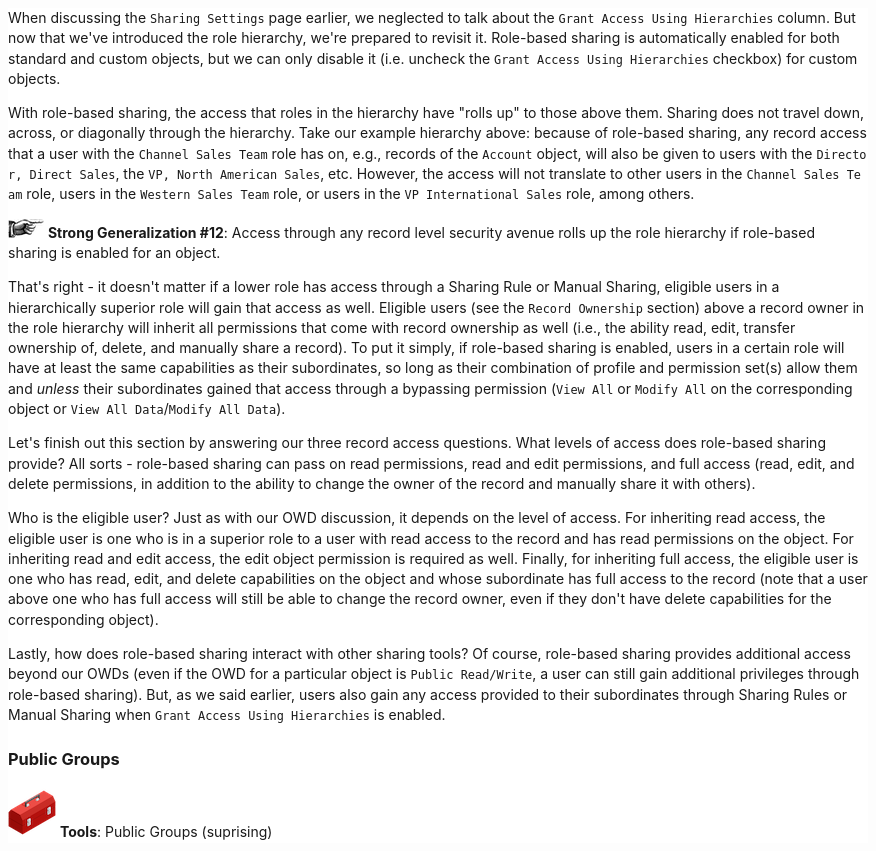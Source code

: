 When discussing the `Sharing Settings` page earlier, we neglected to talk about the `Grant Access Using Hierarchies` column. But now that we've introduced the role hierarchy, we're prepared to revisit it. Role-based sharing is automatically enabled for both standard and custom objects, but we can only disable it (i.e. uncheck the `Grant Access Using Hierarchies` checkbox) for custom objects.

With role-based sharing, the access that roles in the hierarchy have "rolls up" to those above them. Sharing does not travel down, across, or diagonally through the hierarchy. Take our example hierarchy above: because of role-based sharing, any record access that a user with the `Channel Sales Team` role has on, e.g., records of the `Account` object, will also be given to users with the `Director, Direct Sales`, the `VP, North American Sales`, etc. However, the access will not translate to other users in the `Channel Sales Team` role, users in the `Western Sales Team` role, or users in the `VP International Sales` role, among others.

>>>
<img src="img/strong_generalization.png"/> <strong>Strong Generalization #12</strong>: Access through any record level security avenue rolls up the role hierarchy if role-based sharing is enabled for an object.
>>>

That's right - it doesn't matter if a lower role has access through a Sharing Rule or Manual Sharing, eligible users in a hierarchically superior role will gain that access as well. Eligible users (see the `Record Ownership` section) above a record owner in the role hierarchy will inherit all permissions that come with record ownership as well (i.e., the ability read, edit, transfer ownership of, delete, and manually share a record). To put it simply, if role-based sharing is enabled, users in a certain role will have at least the same capabilities as their subordinates, so long as their combination of profile and permission set(s) allow them and _unless_ their subordinates gained that access through a bypassing permission (`View All` or `Modify All` on the corresponding object or `View All Data`/`Modify All Data`).

Let's finish out this section by answering our three record access questions. What levels of access does role-based sharing provide? All sorts - role-based sharing can pass on read permissions, read and edit permissions, and full access (read, edit, and delete permissions, in addition to the ability to change the owner of the record and manually share it with others).

Who is the eligible user? Just as with our OWD discussion, it depends on the level of access. For inheriting read access, the eligible user is one who is in a superior role to a user with read access to the record and has read permissions on the object. For inheriting read and edit access, the edit object permission is required as well. Finally, for inheriting full access, the eligible user is one who has read, edit, and delete capabilities on the object and whose subordinate has full access to the record (note that a user above one who has full access will still be able to change the record owner, even if they don't have delete capabilities for the corresponding object).

Lastly, how does role-based sharing interact with other sharing tools? Of course, role-based sharing provides additional access beyond our OWDs (even if the OWD for a particular object is `Public Read/Write`, a user can still gain additional privileges through role-based sharing). But, as we said earlier, users also gain any access provided to their subordinates through Sharing Rules or Manual Sharing when `Grant Access Using Hierarchies` is enabled.

### Public Groups

>>>
<img src="img/toolbox.png"> <strong>Tools</strong>: Public Groups (suprising)
>>>
